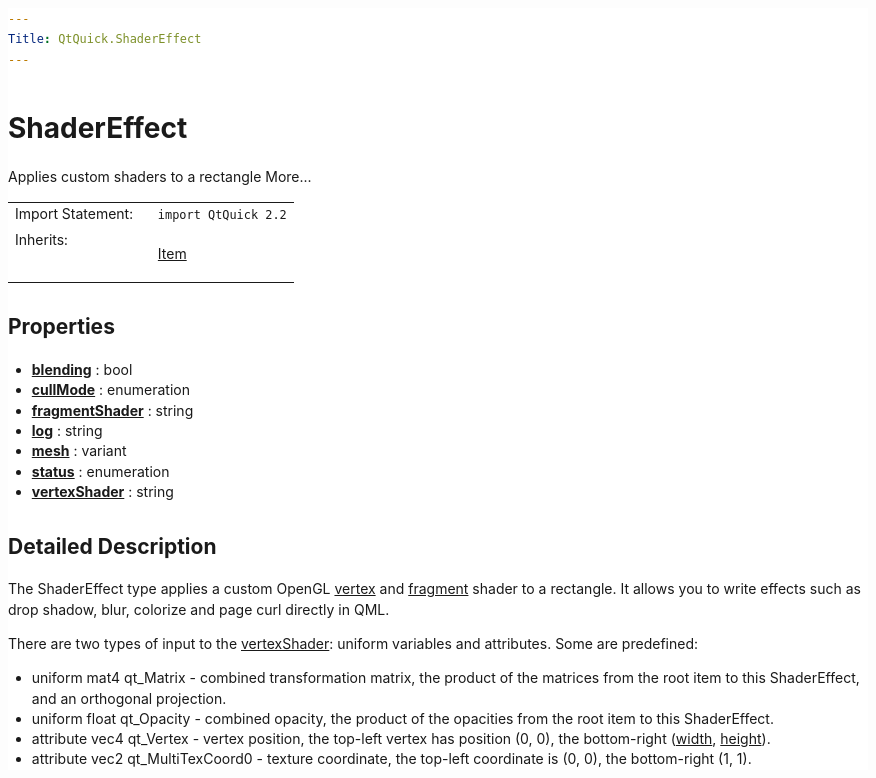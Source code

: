 ```yaml
---
Title: QtQuick.ShaderEffect
---
```

        
ShaderEffect
============

<span class="subtitle"></span>
Applies custom shaders to a rectangle More...

<table>
<colgroup>
<col width="50%" />
<col width="50%" />
</colgroup>
<tbody>
<tr class="odd">
<td>Import Statement:</td>
<td><code>import QtQuick 2.2</code></td>
</tr>
<tr class="even">
<td>Inherits:</td>
<td><p><a href="QtQuick.Item.md">Item</a></p></td>
</tr>
</tbody>
</table>

<span id="properties"></span>
Properties
----------

-   ****[blending](#blending-prop)**** : bool
-   ****[cullMode](#cullMode-prop)**** : enumeration
-   ****[fragmentShader](#fragmentShader-prop)**** : string
-   ****[log](#log-prop)**** : string
-   ****[mesh](#mesh-prop)**** : variant
-   ****[status](#status-prop)**** : enumeration
-   ****[vertexShader](#vertexShader-prop)**** : string

<span id="details"></span>
Detailed Description
--------------------

The ShaderEffect type applies a custom OpenGL [vertex](#vertexShader-prop) and [fragment](#fragmentShader-prop) shader to a rectangle. It allows you to write effects such as drop shadow, blur, colorize and page curl directly in QML.

There are two types of input to the [vertexShader](#vertexShader-prop): uniform variables and attributes. Some are predefined:

-   uniform mat4 qt\_Matrix - combined transformation matrix, the product of the matrices from the root item to this ShaderEffect, and an orthogonal projection.
-   uniform float qt\_Opacity - combined opacity, the product of the opacities from the root item to this ShaderEffect.
-   attribute vec4 qt\_Vertex - vertex position, the top-left vertex has position (0, 0), the bottom-right ([width](../QtQuick.Item.md#width-prop), [height](../QtQuick.Item.md#height-prop)).
-   attribute vec2 qt\_MultiTexCoord0 - texture coordinate, the top-left coordinate is (0, 0), the bottom-right (1, 1).
